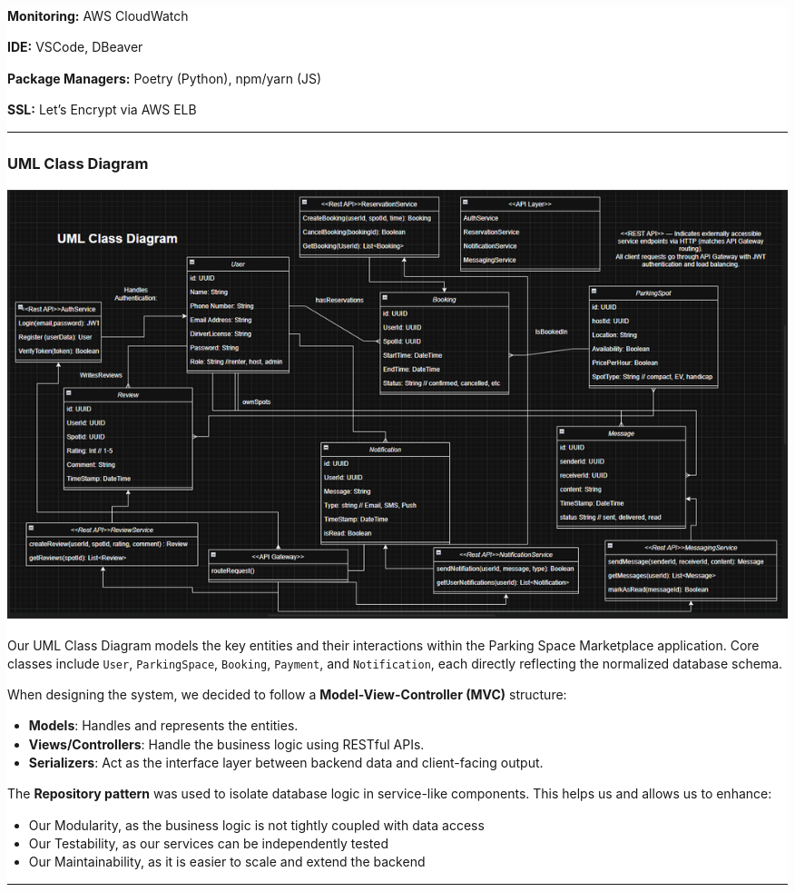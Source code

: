 **Monitoring:** AWS CloudWatch

**IDE:** VSCode, DBeaver

**Package Managers:** Poetry (Python), npm/yarn (JS)

**SSL:** Let’s Encrypt via AWS ELB

---

### UML Class Diagram

![UML Class Diagram](../../images/UML_Class_Diagram_M2_NM.png)

Our UML Class Diagram models the key entities and their interactions within the Parking Space Marketplace application. Core classes include `User`, `ParkingSpace`, `Booking`, `Payment`, and `Notification`, each directly reflecting the normalized database schema.

When designing the system, we decided to follow a **Model-View-Controller (MVC)** structure:

- **Models**: Handles and represents the entities.
- **Views/Controllers**: Handle the business logic using RESTful APIs.
- **Serializers**: Act as the interface layer between backend data and client-facing output.

The **Repository pattern** was used to isolate database logic in service-like components. This helps us and allows us to enhance:

- Our Modularity, as the business logic is not tightly coupled with data access
- Our Testability, as our services can be independently tested
- Our Maintainability, as it is easier to scale and extend the backend

---
